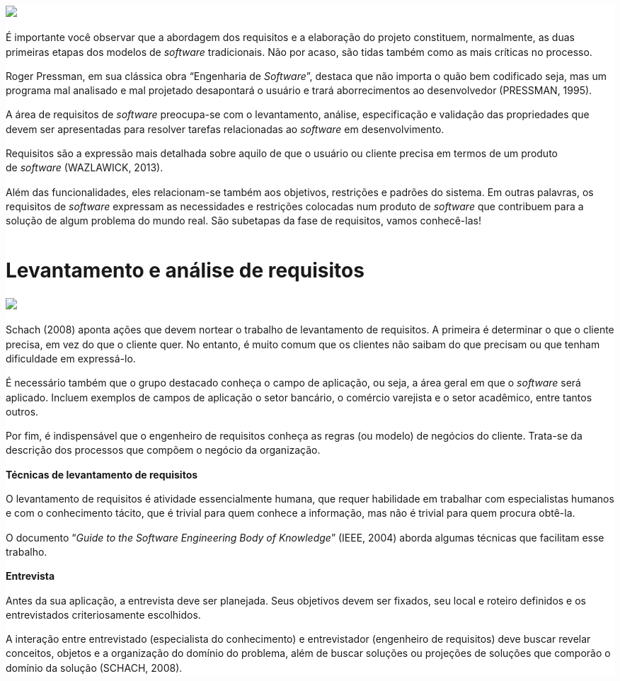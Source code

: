 [![](https://ampli-images.s3.amazonaws.com/production/7489b641-ff48-474c-b096-8c715b1e9166/original)](https://ampli-images.s3.amazonaws.com/production/7489b641-ff48-474c-b096-8c715b1e9166/original)

É importante você observar que a abordagem dos requisitos e a elaboração do projeto constituem, normalmente, as duas primeiras etapas dos modelos de _software_ tradicionais. Não por acaso, são tidas também como as mais críticas no processo.

Roger Pressman, em sua clássica obra “Engenharia de _Software_”, destaca que não importa o quão bem codificado seja, mas um programa mal analisado e mal projetado desapontará o usuário e trará aborrecimentos ao desenvolvedor (PRESSMAN, 1995).

A área de requisitos de _software_ preocupa-se com o levantamento, análise, especificação e validação das propriedades que devem ser apresentadas para resolver tarefas relacionadas ao _software_ em desenvolvimento.

Requisitos são a expressão mais detalhada sobre aquilo de que o usuário ou cliente precisa em termos de um produto de _software_ (WAZLAWICK, 2013).

Além das funcionalidades, eles relacionam-se também aos objetivos, restrições e padrões do sistema. Em outras palavras, os requisitos de _software_ expressam as necessidades e restrições colocadas num produto de _software_ que contribuem para a solução de algum problema do mundo real. São subetapas da fase de requisitos, vamos conhecê-las!

# **Levantamento e análise de requisitos**

[![](https://ampli-images.s3.amazonaws.com/production/40d3dc79-fb06-4722-a942-d74a6dbc5e6a/original)](https://ampli-images.s3.amazonaws.com/production/40d3dc79-fb06-4722-a942-d74a6dbc5e6a/original)

Schach (2008) aponta ações que devem nortear o trabalho de levantamento de requisitos. A primeira é determinar o que o cliente precisa, em vez do que o cliente quer. No entanto, é muito comum que os clientes não saibam do que precisam ou que tenham dificuldade em expressá-lo.

É necessário também que o grupo destacado conheça o campo de aplicação, ou seja, a área geral em que o _software_ será aplicado. Incluem exemplos de campos de aplicação o setor bancário, o comércio varejista e o setor acadêmico, entre tantos outros.

Por fim, é indispensável que o engenheiro de requisitos conheça as regras (ou modelo) de negócios do cliente. Trata-se da descrição dos processos que compõem o negócio da organização.

**Técnicas de levantamento de requisitos**

O levantamento de requisitos é atividade essencialmente humana, que requer habilidade em trabalhar com especialistas humanos e com o conhecimento tácito, que é trivial para quem conhece a informação, mas não é trivial para quem procura obtê-la.

O documento “_Guide to the Software Engineering Body of Knowledge_” (IEEE, 2004) aborda algumas técnicas que facilitam esse trabalho.

**Entrevista**

Antes da sua aplicação, a entrevista deve ser planejada. Seus objetivos devem ser fixados, seu local e roteiro definidos e os entrevistados criteriosamente escolhidos.

A interação entre entrevistado (especialista do conhecimento) e entrevistador (engenheiro de requisitos) deve buscar revelar conceitos, objetos e a organização do domínio do problema, além de buscar soluções ou projeções de soluções que comporão o domínio da solução (SCHACH, 2008).
